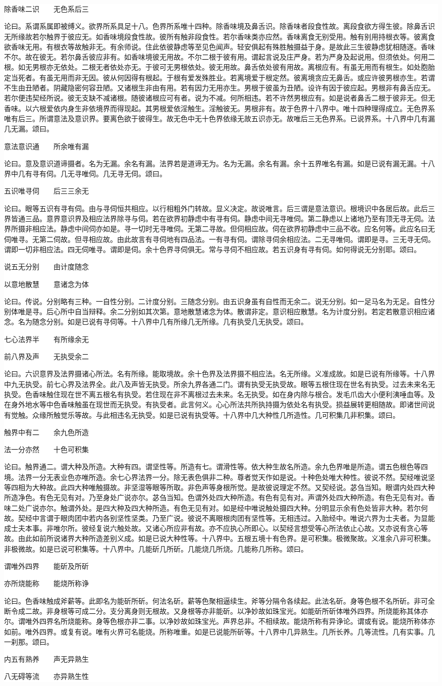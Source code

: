 除香味二识　　无色系后三  

论曰。系谓系属即被缚义。欲界所系具足十八。色界所系唯十四种。除香味境及鼻舌识。除香味者段食性故。离段食欲方得生彼。除鼻舌识无所缘故若尔触界于彼应无。如香味境段食性故。彼所有触非段食性。若尔香味类亦应然。香味离食无别受用。触有别用持根衣等。彼离食欲香味无用。有根衣等故触非无。有余师说。住此依彼静虑等至见色闻声。轻安俱起有殊胜触摄益于身。是故此三生彼静虑犹相随逐。香味不尔。故在彼无。若尔鼻舌彼应非有。如香味境彼无用故。不尔二根于彼有用。谓起言说及庄严身。若为严身及起说用。但须依处。何用二根。如无男根亦无依处。二根无者依处亦无。于彼可无男根依处。彼无用故。鼻舌依处彼有用故。离根应有。有虽无用而有根生。如处胞胎定当死者。有虽无用而非无因。彼从何因得有根起。于根有爱发殊胜业。若离境爱于根定然。彼离境贪应无鼻舌。或应许彼男根亦生。若谓不生由丑陋者。阴藏隐密何容丑陋。又诸根生非由有用。若有因力无用亦生。男根于彼虽为丑陋。设许有因于彼应起。男根非有鼻舌应无。若尔便违契经所说。彼无支缺不减诸根。随彼诸根应可有者。说为不减。何所相违。若不许然男根应有。如是说者鼻舌二根于彼非无。但无香味。以六根爱依内身生非依境界而得现起。其男根爱依淫触生。淫触彼无。男根非有。故于色界十八界中。唯十四种理得成立。无色界系唯有后三。所谓意法及意识界。要离色欲于彼得生。故无色中无十色界依缘无故五识亦无。故唯后三无色界系。已说界系。十八界中几有漏几无漏。颂曰。  

意法意识通　　所余唯有漏  

论曰。意及意识道谛摄者。名为无漏。余名有漏。法界若是道谛无为。名为无漏。余名有漏。余十五界唯名有漏。如是已说有漏无漏。十八界中几有寻有伺。几无寻唯伺。几无寻无伺。颂曰。  

五识唯寻伺　　后三三余无  

论曰。眼等五识有寻有伺。由与寻伺恒共相应。以行相粗外门转故。显义决定。故说唯言。后三谓是意法意识。根境识中各居后故。此后三界皆通三品。意界意识界及相应法界除寻与伺。若在欲界初静虑中有寻有伺。静虑中间无寻唯伺。第二静虑以上诸地乃至有顶无寻无伺。法界所摄非相应法。静虑中间伺亦如是。寻一切时无寻唯伺。无第二寻故。但伺相应故。伺在欲界初静虑中三品不收。应名何等。此应名曰无伺唯寻。无第二伺故。但寻相应故。由此故言有寻伺地有四品法。一有寻有伺。谓除寻伺余相应法。二无寻唯伺。谓即是寻。三无寻无伺。谓即一切非相应法。四无伺唯寻。谓即是伺。余十色界寻伺俱无。常与寻伺不相应故。若五识身有寻有伺。如何得说无分别耶。颂曰。  

说五无分别　　由计度随念  

以意地散慧　　意诸念为体  

论曰。传说。分别略有三种。一自性分别。二计度分别。三随念分别。由五识身虽有自性而无余二。说无分别。如一足马名为无足。自性分别体唯是寻。后心所中自当辩释。余二分别如其次第。意地散慧诸念为体。散谓非定。意识相应散慧。名为计度分别。若定若散意识相应诸念。名为随念分别。如是已说有寻伺等。十八界中几有所缘几无所缘。几有执受几无执受。颂曰。  

七心法界半　　有所缘余无  

前八界及声　　无执受余二  

论曰。六识意界及法界摄诸心所法。名有所缘。能取境故。余十色界及法界摄不相应法。名无所缘。义准成故。如是已说有所缘等。十八界中九无执受。前七心界及法界全。此八及声皆无执受。所余九界各通二门。谓有执受无执受故。眼等五根住现在世名有执受。过去未来名无执受。色香味触住现在世不离五根名有执受。若住现在非不离根过去未来。名无执受。如在身内除与根合。发毛爪齿大小便利洟唾血等。及在身外地水等中色香味触虽在现世而无执受。有执受者。此言何义。心心所法共所执持摄为依处名有执受。损益展转更相随故。即诸世间说有觉触。众缘所触觉乐等故。与此相违名无执受。如是已说有执受等。十八界中几大种性几所造性。几可积集几非积集。颂曰。  

触界中有二　　余九色所造  

法一分亦然　　十色可积集  

论曰。触界通二。谓大种及所造。大种有四。谓坚性等。所造有七。谓滑性等。依大种生故名所造。余九色界唯是所造。谓五色根色等四境。法界一分无表业色亦唯所造。余七心界法界一分。除无表色俱非二种。尊者觉天作如是说。十种色处唯大种性。彼说不然。契经唯说坚等四相为大种故。此四大种唯触摄故。非坚湿等眼等所取。非色声等身根所觉。是故彼说理定不然。又契经说。苾刍当知。眼谓内处四大种所造净色。有色无见有对。乃至身处广说亦尔。苾刍当知。色谓外处四大种所造。有色有见有对。声谓外处四大种所造。有色无见有对。香味二处广说亦尔。触谓外处。是四大种及四大种所造。有色无见有对。如是经中唯说触处摄四大种。分明显示余有色处皆非大种。若尔何故。契经中言谓于眼肉团中若内各别坚性坚类。乃至广说。彼说不离眼根肉团有坚性等。无相违过。入胎经中。唯说六界为士夫者。为显能成士夫本事。非唯尔所。彼经复说六触处故。又诸心所应非有故。亦不应执心所即心。以契经言想受等心所法依止心故。又亦说有贪心等故。由此如前所说诸界大种所造差别义成。如是已说大种性等。十八界中。五根五境十有色界。是可积集。极微聚故。义准余八非可积集。非极微故。如是已说可积集等。十八界中。几能斫几所斫。几能烧几所烧。几能称几所称。颂曰。  

谓唯外四界　　能斫及所斫  

亦所烧能称　　能烧所称诤  

论曰。色香味触成斧薪等。此即名为能斫所斫。何法名斫。薪等色聚相逼续生。斧等分隔令各续起。此法名斫。身等色根不名所斫。非可全断令成二故。非身根等可成二分。支分离身则无根故。又身根等亦非能斫。以净妙故如珠宝光。如能斫所斫体唯外四界。所烧能称其体亦尔。谓唯外四界名所烧能称。身等色根亦非二事。以净妙故如珠宝光。声界总非。不相续故。能烧所称有异诤论。谓或有说。能烧所称体亦如前。唯外四界。或复有说。唯有火界可名能烧。所称唯重。如是已说能所斫等。十八界中几异熟生。几所长养。几等流性。几有实事。几一刹那。颂曰。  

内五有熟养　　声无异熟生  

八无碍等流　　亦异熟生性  
